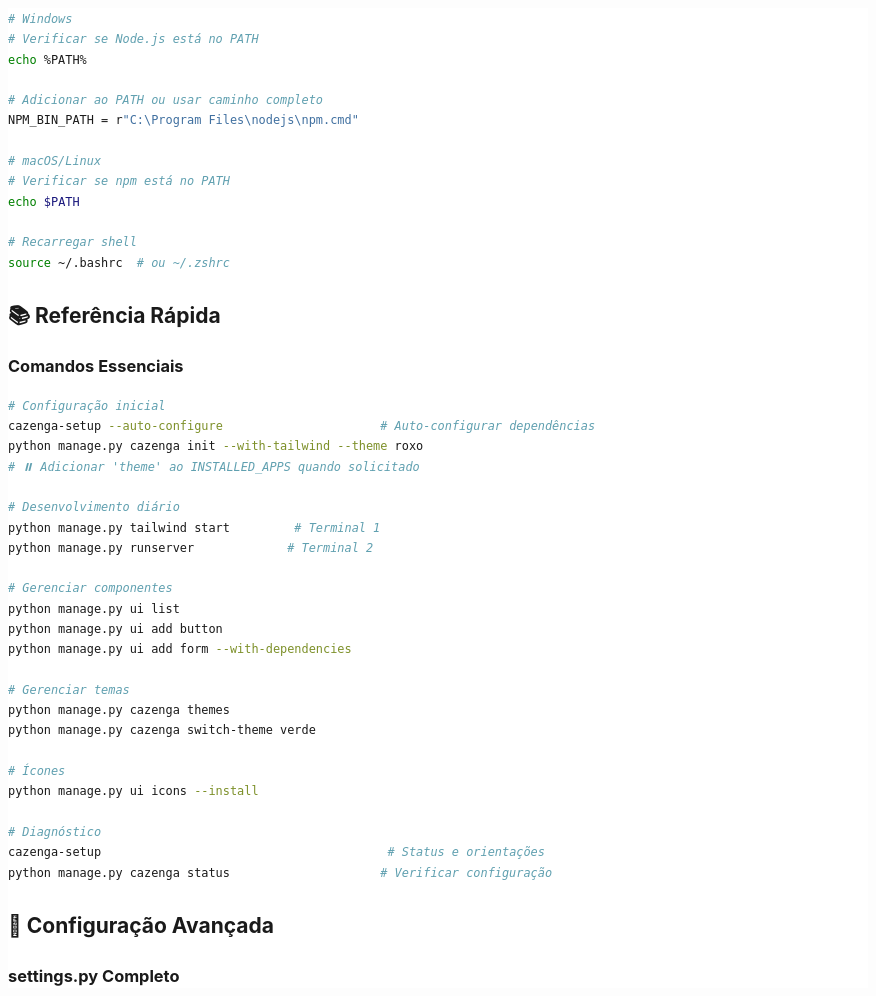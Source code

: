 ```bash
# Windows
# Verificar se Node.js está no PATH
echo %PATH%

# Adicionar ao PATH ou usar caminho completo
NPM_BIN_PATH = r"C:\Program Files\nodejs\npm.cmd"

# macOS/Linux
# Verificar se npm está no PATH
echo $PATH

# Recarregar shell
source ~/.bashrc  # ou ~/.zshrc
```

## 📚 Referência Rápida

### Comandos Essenciais

```bash
# Configuração inicial
cazenga-setup --auto-configure                      # Auto-configurar dependências
python manage.py cazenga init --with-tailwind --theme roxo
# ⏸️ Adicionar 'theme' ao INSTALLED_APPS quando solicitado

# Desenvolvimento diário
python manage.py tailwind start         # Terminal 1
python manage.py runserver             # Terminal 2

# Gerenciar componentes
python manage.py ui list
python manage.py ui add button
python manage.py ui add form --with-dependencies

# Gerenciar temas
python manage.py cazenga themes
python manage.py cazenga switch-theme verde

# Ícones
python manage.py ui icons --install

# Diagnóstico
cazenga-setup                                        # Status e orientações
python manage.py cazenga status                     # Verificar configuração
```

## 🔧 Configuração Avançada

### settings.py Completo
